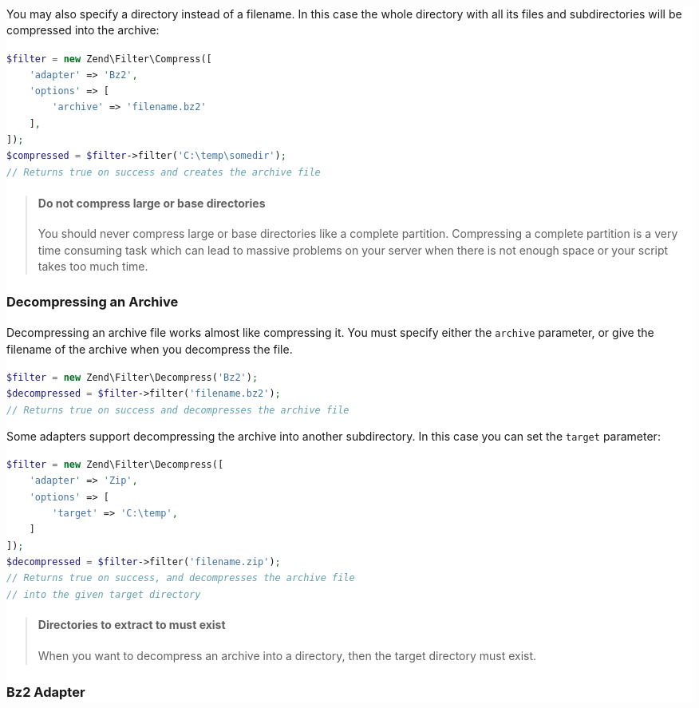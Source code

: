 You may also specify a directory instead of a filename. In this case the whole
directory with all its files and subdirectories will be compressed into the
archive:

```php
$filter = new Zend\Filter\Compress([
    'adapter' => 'Bz2',
    'options' => [
        'archive' => 'filename.bz2'
    ],
]);
$compressed = $filter->filter('C:\temp\somedir');
// Returns true on success and creates the archive file
```

> #### Do not compress large or base directories
>
> You should never compress large or base directories like a complete partition.
> Compressing a complete partition is a very time consuming task which can lead
> to massive problems on your server when there is not enough space or your
> script takes too much time.

### Decompressing an Archive

Decompressing an archive file works almost like compressing it. You must specify either the
`archive` parameter, or give the filename of the archive when you decompress the file.

```php
$filter = new Zend\Filter\Decompress('Bz2');
$decompressed = $filter->filter('filename.bz2');
// Returns true on success and decompresses the archive file
```

Some adapters support decompressing the archive into another subdirectory. In
this case you can set the `target` parameter:

```php
$filter = new Zend\Filter\Decompress([
    'adapter' => 'Zip',
    'options' => [
        'target' => 'C:\temp',
    ]
]);
$decompressed = $filter->filter('filename.zip');
// Returns true on success, and decompresses the archive file
// into the given target directory
```

> #### Directories to extract to must exist
>
> When you want to decompress an archive into a directory, then the target
> directory must exist.

### Bz2 Adapter
